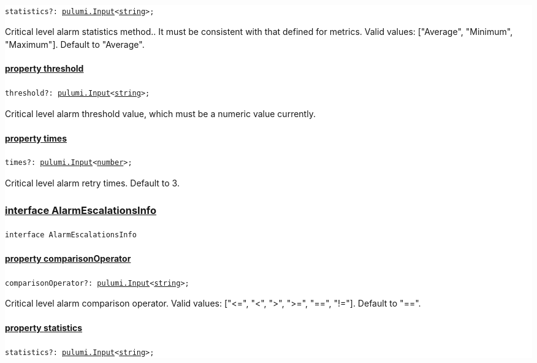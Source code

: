 <pre class="highlight"><code><span class='kd'></span>statistics?: <a href='/docs/reference/pkg/nodejs/pulumi/pulumi/#Input'>pulumi.Input</a>&lt;<span class='kd'><a href='https://developer.mozilla.org/en-US/docs/Web/JavaScript/Reference/Global_Objects/String'>string</a></span>&gt;;</code></pre>

Critical level alarm statistics method.. It must be consistent with that defined for metrics. Valid values: ["Average", "Minimum", "Maximum"]. Default to "Average".

<h4 class="pdoc-member-header" id="AlarmEscalationsCritical-threshold">
<a class="pdoc-child-name" href="https://github.com/pulumi/pulumi-alicloud/blob/b7b59fa875693ba8460f61295cc547d3028192d6/sdk/nodejs/types/input.ts#L432">property <b>threshold</b></a>
</h4>

<pre class="highlight"><code><span class='kd'></span>threshold?: <a href='/docs/reference/pkg/nodejs/pulumi/pulumi/#Input'>pulumi.Input</a>&lt;<span class='kd'><a href='https://developer.mozilla.org/en-US/docs/Web/JavaScript/Reference/Global_Objects/String'>string</a></span>&gt;;</code></pre>

Critical level alarm threshold value, which must be a numeric value currently.

<h4 class="pdoc-member-header" id="AlarmEscalationsCritical-times">
<a class="pdoc-child-name" href="https://github.com/pulumi/pulumi-alicloud/blob/b7b59fa875693ba8460f61295cc547d3028192d6/sdk/nodejs/types/input.ts#L436">property <b>times</b></a>
</h4>

<pre class="highlight"><code><span class='kd'></span>times?: <a href='/docs/reference/pkg/nodejs/pulumi/pulumi/#Input'>pulumi.Input</a>&lt;<span class='kd'><a href='https://developer.mozilla.org/en-US/docs/Web/JavaScript/Reference/Global_Objects/Number'>number</a></span>&gt;;</code></pre>

Critical level alarm retry times. Default to 3.

<h3 class="pdoc-module-header" id="AlarmEscalationsInfo" data-link-title="AlarmEscalationsInfo">
    <a href="https://github.com/pulumi/pulumi-alicloud/blob/b7b59fa875693ba8460f61295cc547d3028192d6/sdk/nodejs/types/input.ts#L439">
        interface <strong>AlarmEscalationsInfo</strong>
    </a>
</h3>

<pre class="highlight"><code><span class='kr'>interface</span> <span class='nx'>AlarmEscalationsInfo</span></code></pre>
<h4 class="pdoc-member-header" id="AlarmEscalationsInfo-comparisonOperator">
<a class="pdoc-child-name" href="https://github.com/pulumi/pulumi-alicloud/blob/b7b59fa875693ba8460f61295cc547d3028192d6/sdk/nodejs/types/input.ts#L443">property <b>comparisonOperator</b></a>
</h4>

<pre class="highlight"><code><span class='kd'></span>comparisonOperator?: <a href='/docs/reference/pkg/nodejs/pulumi/pulumi/#Input'>pulumi.Input</a>&lt;<span class='kd'><a href='https://developer.mozilla.org/en-US/docs/Web/JavaScript/Reference/Global_Objects/String'>string</a></span>&gt;;</code></pre>

Critical level alarm comparison operator. Valid values: ["<=", "<", ">", ">=", "==", "!="]. Default to "==".

<h4 class="pdoc-member-header" id="AlarmEscalationsInfo-statistics">
<a class="pdoc-child-name" href="https://github.com/pulumi/pulumi-alicloud/blob/b7b59fa875693ba8460f61295cc547d3028192d6/sdk/nodejs/types/input.ts#L447">property <b>statistics</b></a>
</h4>

<pre class="highlight"><code><span class='kd'></span>statistics?: <a href='/docs/reference/pkg/nodejs/pulumi/pulumi/#Input'>pulumi.Input</a>&lt;<span class='kd'><a href='https://developer.mozilla.org/en-US/docs/Web/JavaScript/Reference/Global_Objects/String'>string</a></span>&gt;;</code></pre>

